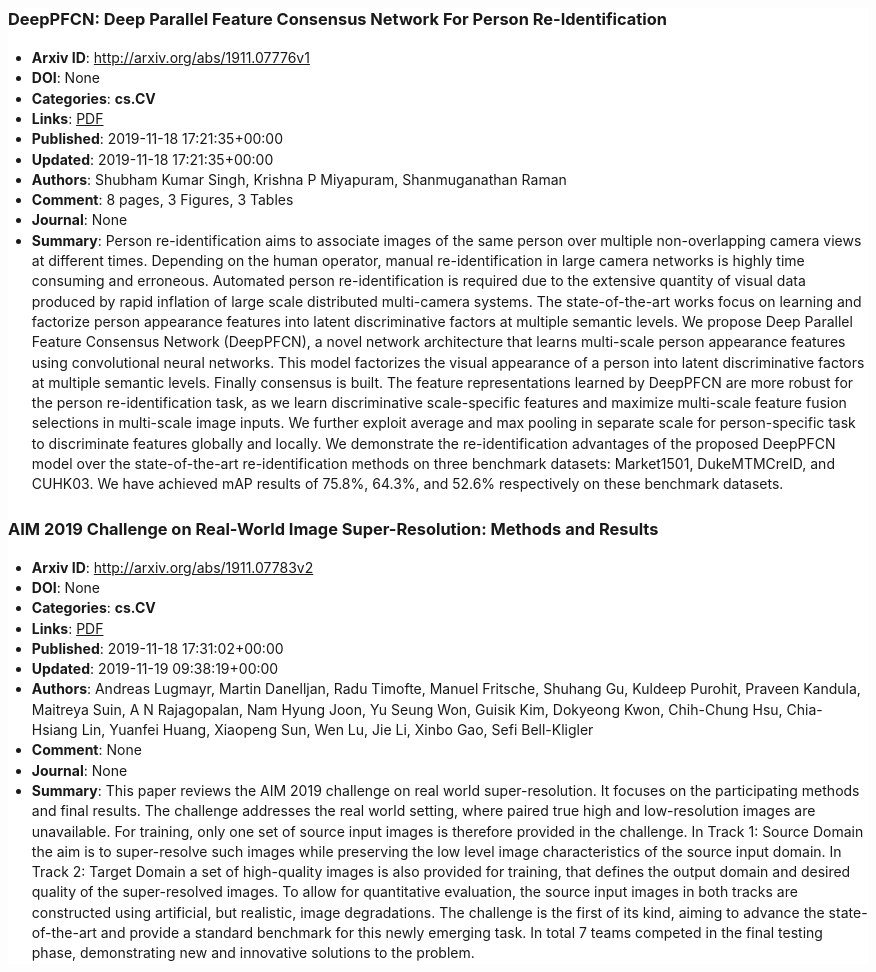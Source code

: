 

### DeepPFCN: Deep Parallel Feature Consensus Network For Person Re-Identification
- **Arxiv ID**: http://arxiv.org/abs/1911.07776v1
- **DOI**: None
- **Categories**: **cs.CV**
- **Links**: [PDF](http://arxiv.org/pdf/1911.07776v1)
- **Published**: 2019-11-18 17:21:35+00:00
- **Updated**: 2019-11-18 17:21:35+00:00
- **Authors**: Shubham Kumar Singh, Krishna P Miyapuram, Shanmuganathan Raman
- **Comment**: 8 pages, 3 Figures, 3 Tables
- **Journal**: None
- **Summary**: Person re-identification aims to associate images of the same person over multiple non-overlapping camera views at different times. Depending on the human operator, manual re-identification in large camera networks is highly time consuming and erroneous. Automated person re-identification is required due to the extensive quantity of visual data produced by rapid inflation of large scale distributed multi-camera systems. The state-of-the-art works focus on learning and factorize person appearance features into latent discriminative factors at multiple semantic levels. We propose Deep Parallel Feature Consensus Network (DeepPFCN), a novel network architecture that learns multi-scale person appearance features using convolutional neural networks. This model factorizes the visual appearance of a person into latent discriminative factors at multiple semantic levels. Finally consensus is built. The feature representations learned by DeepPFCN are more robust for the person re-identification task, as we learn discriminative scale-specific features and maximize multi-scale feature fusion selections in multi-scale image inputs. We further exploit average and max pooling in separate scale for person-specific task to discriminate features globally and locally. We demonstrate the re-identification advantages of the proposed DeepPFCN model over the state-of-the-art re-identification methods on three benchmark datasets: Market1501, DukeMTMCreID, and CUHK03. We have achieved mAP results of 75.8%, 64.3%, and 52.6% respectively on these benchmark datasets.



### AIM 2019 Challenge on Real-World Image Super-Resolution: Methods and Results
- **Arxiv ID**: http://arxiv.org/abs/1911.07783v2
- **DOI**: None
- **Categories**: **cs.CV**
- **Links**: [PDF](http://arxiv.org/pdf/1911.07783v2)
- **Published**: 2019-11-18 17:31:02+00:00
- **Updated**: 2019-11-19 09:38:19+00:00
- **Authors**: Andreas Lugmayr, Martin Danelljan, Radu Timofte, Manuel Fritsche, Shuhang Gu, Kuldeep Purohit, Praveen Kandula, Maitreya Suin, A N Rajagopalan, Nam Hyung Joon, Yu Seung Won, Guisik Kim, Dokyeong Kwon, Chih-Chung Hsu, Chia-Hsiang Lin, Yuanfei Huang, Xiaopeng Sun, Wen Lu, Jie Li, Xinbo Gao, Sefi Bell-Kligler
- **Comment**: None
- **Journal**: None
- **Summary**: This paper reviews the AIM 2019 challenge on real world super-resolution. It focuses on the participating methods and final results. The challenge addresses the real world setting, where paired true high and low-resolution images are unavailable. For training, only one set of source input images is therefore provided in the challenge. In Track 1: Source Domain the aim is to super-resolve such images while preserving the low level image characteristics of the source input domain. In Track 2: Target Domain a set of high-quality images is also provided for training, that defines the output domain and desired quality of the super-resolved images. To allow for quantitative evaluation, the source input images in both tracks are constructed using artificial, but realistic, image degradations. The challenge is the first of its kind, aiming to advance the state-of-the-art and provide a standard benchmark for this newly emerging task. In total 7 teams competed in the final testing phase, demonstrating new and innovative solutions to the problem.
